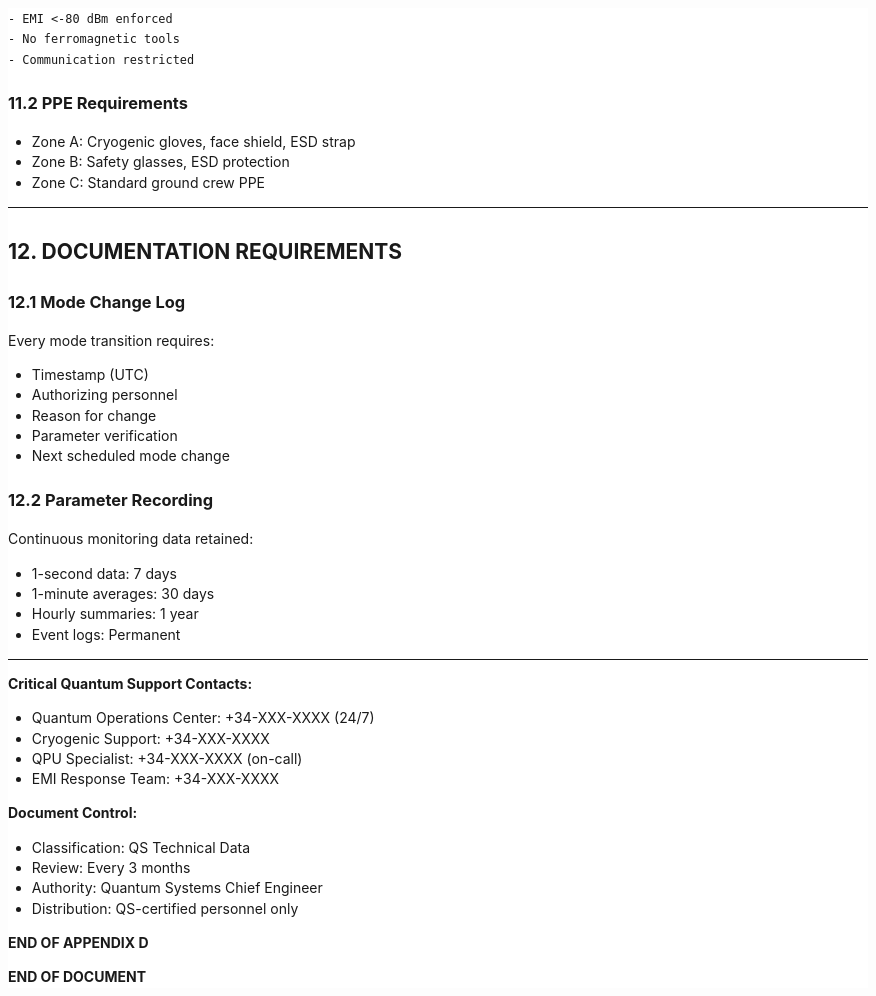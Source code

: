 ```
- EMI <-80 dBm enforced
- No ferromagnetic tools
- Communication restricted
```

### 11.2 PPE Requirements
- Zone A: Cryogenic gloves, face shield, ESD strap
- Zone B: Safety glasses, ESD protection
- Zone C: Standard ground crew PPE

---

## 12. DOCUMENTATION REQUIREMENTS

### 12.1 Mode Change Log
Every mode transition requires:
- Timestamp (UTC)
- Authorizing personnel
- Reason for change
- Parameter verification
- Next scheduled mode change

### 12.2 Parameter Recording
Continuous monitoring data retained:
- 1-second data: 7 days
- 1-minute averages: 30 days
- Hourly summaries: 1 year
- Event logs: Permanent

---

**Critical Quantum Support Contacts:**
- Quantum Operations Center: +34-XXX-XXXX (24/7)
- Cryogenic Support: +34-XXX-XXXX
- QPU Specialist: +34-XXX-XXXX (on-call)
- EMI Response Team: +34-XXX-XXXX

**Document Control:**
- Classification: QS Technical Data
- Review: Every 3 months
- Authority: Quantum Systems Chief Engineer
- Distribution: QS-certified personnel only

**END OF APPENDIX D**

**END OF DOCUMENT**
